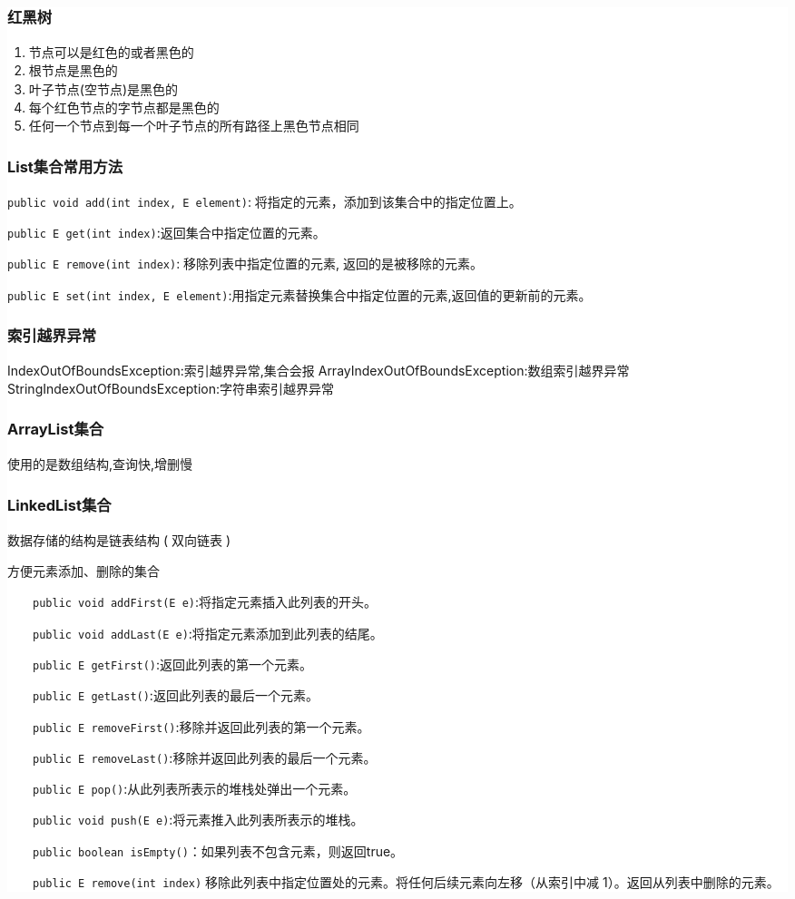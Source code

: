 ### 红黑树

1. 节点可以是红色的或者黑色的
2. 根节点是黑色的
3. 叶子节点(空节点)是黑色的
4. 每个红色节点的字节点都是黑色的
5. 任何一个节点到每一个叶子节点的所有路径上黑色节点相同







### List集合常用方法

`public void add(int index, E element)`: 将指定的元素，添加到该集合中的指定位置上。

`public E get(int index)`:返回集合中指定位置的元素。

`public E remove(int index)`: 移除列表中指定位置的元素, 返回的是被移除的元素。

`public E set(int index, E element)`:用指定元素替换集合中指定位置的元素,返回值的更新前的元素。

###  索引越界异常

 IndexOutOfBoundsException:索引越界异常,集合会报
 ArrayIndexOutOfBoundsException:数组索引越界异常
 StringIndexOutOfBoundsException:字符串索引越界异常 

### ArrayList集合

使用的是数组结构,查询快,增删慢



### LinkedList集合

 数据存储的结构是链表结构 ( 双向链表 )

 方便元素添加、删除的集合 

  `public void addFirst(E e)`:将指定元素插入此列表的开头。

  `public void addLast(E e)`:将指定元素添加到此列表的结尾。

  `public E getFirst()`:返回此列表的第一个元素。

  `public E getLast()`:返回此列表的最后一个元素。

  `public E removeFirst()`:移除并返回此列表的第一个元素。

  `public E removeLast()`:移除并返回此列表的最后一个元素。

  `public E pop()`:从此列表所表示的堆栈处弹出一个元素。

  `public void push(E e)`:将元素推入此列表所表示的堆栈。

  `public boolean isEmpty()`：如果列表不包含元素，则返回true。

  `public E remove(int index)` 移除此列表中指定位置处的元素。将任何后续元素向左移（从索引中减 1）。返回从列表中删除的元素。
